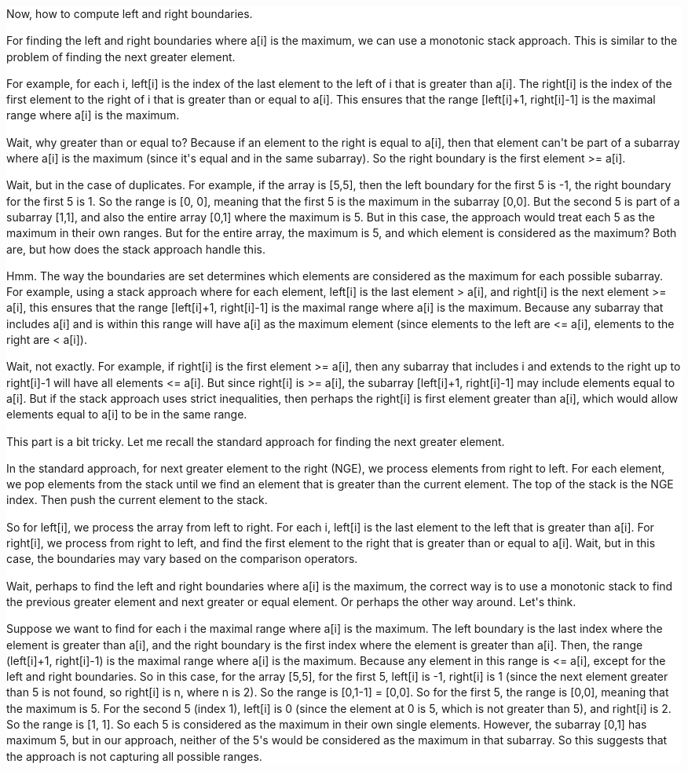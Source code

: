 Now, how to compute left and right boundaries.

For finding the left and right boundaries where a[i] is the maximum, we can use a monotonic stack approach. This is similar to the problem of finding the next greater element.

For example, for each i, left[i] is the index of the last element to the left of i that is greater than a[i]. The right[i] is the index of the first element to the right of i that is greater than or equal to a[i]. This ensures that the range [left[i]+1, right[i]-1] is the maximal range where a[i] is the maximum.

Wait, why greater than or equal to? Because if an element to the right is equal to a[i], then that element can't be part of a subarray where a[i] is the maximum (since it's equal and in the same subarray). So the right boundary is the first element >= a[i].

Wait, but in the case of duplicates. For example, if the array is [5,5], then the left boundary for the first 5 is -1, the right boundary for the first 5 is 1. So the range is [0, 0], meaning that the first 5 is the maximum in the subarray [0,0]. But the second 5 is part of a subarray [1,1], and also the entire array [0,1] where the maximum is 5. But in this case, the approach would treat each 5 as the maximum in their own ranges. But for the entire array, the maximum is 5, and which element is considered as the maximum? Both are, but how does the stack approach handle this.

Hmm. The way the boundaries are set determines which elements are considered as the maximum for each possible subarray. For example, using a stack approach where for each element, left[i] is the last element > a[i], and right[i] is the next element >= a[i], this ensures that the range [left[i]+1, right[i]-1] is the maximal range where a[i] is the maximum. Because any subarray that includes a[i] and is within this range will have a[i] as the maximum element (since elements to the left are <= a[i], elements to the right are < a[i]).

Wait, not exactly. For example, if right[i] is the first element >= a[i], then any subarray that includes i and extends to the right up to right[i]-1 will have all elements <= a[i]. But since right[i] is >= a[i], the subarray [left[i]+1, right[i]-1] may include elements equal to a[i]. But if the stack approach uses strict inequalities, then perhaps the right[i] is first element greater than a[i], which would allow elements equal to a[i] to be in the same range.

This part is a bit tricky. Let me recall the standard approach for finding the next greater element.

In the standard approach, for next greater element to the right (NGE), we process elements from right to left. For each element, we pop elements from the stack until we find an element that is greater than the current element. The top of the stack is the NGE index. Then push the current element to the stack.

So for left[i], we process the array from left to right. For each i, left[i] is the last element to the left that is greater than a[i]. For right[i], we process from right to left, and find the first element to the right that is greater than or equal to a[i]. Wait, but in this case, the boundaries may vary based on the comparison operators.

Wait, perhaps to find the left and right boundaries where a[i] is the maximum, the correct way is to use a monotonic stack to find the previous greater element and next greater or equal element. Or perhaps the other way around. Let's think.

Suppose we want to find for each i the maximal range where a[i] is the maximum. The left boundary is the last index where the element is greater than a[i], and the right boundary is the first index where the element is greater than a[i]. Then, the range (left[i]+1, right[i]-1) is the maximal range where a[i] is the maximum. Because any element in this range is <= a[i], except for the left and right boundaries. So in this case, for the array [5,5], for the first 5, left[i] is -1, right[i] is 1 (since the next element greater than 5 is not found, so right[i] is n, where n is 2). So the range is [0,1-1] = [0,0]. So for the first 5, the range is [0,0], meaning that the maximum is 5. For the second 5 (index 1), left[i] is 0 (since the element at 0 is 5, which is not greater than 5), and right[i] is 2. So the range is [1, 1]. So each 5 is considered as the maximum in their own single elements. However, the subarray [0,1] has maximum 5, but in our approach, neither of the 5's would be considered as the maximum in that subarray. So this suggests that the approach is not capturing all possible ranges.
